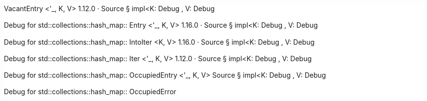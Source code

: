VacantEntry
<'_, K, V>
1.12.0
·
Source
§
impl<K:
Debug
, V:
Debug
>
Debug
for std::collections::hash_map::
Entry
<'_, K, V>
1.16.0
·
Source
§
impl<K:
Debug
, V:
Debug
>
Debug
for std::collections::hash_map::
IntoIter
<K, V>
1.16.0
·
Source
§
impl<K:
Debug
, V:
Debug
>
Debug
for std::collections::hash_map::
Iter
<'_, K, V>
1.12.0
·
Source
§
impl<K:
Debug
, V:
Debug
>
Debug
for std::collections::hash_map::
OccupiedEntry
<'_, K, V>
Source
§
impl<K:
Debug
, V:
Debug
>
Debug
for std::collections::hash_map::
OccupiedError